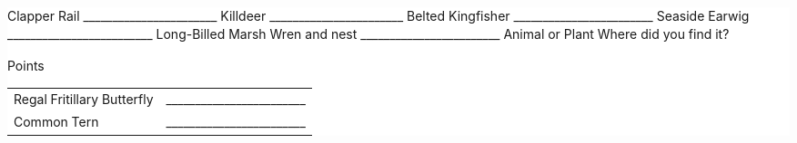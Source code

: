 <tr>
<td>
Clapper Rail
</td>
<td>
_______________________
</td>
</tr>
<tr>
<td>
Killdeer
</td>
<td>
_______________________
</td>
</tr>
<tr>
<td>
Belted Kingfisher
</td>
<td>
________________________
</td>
</tr>
<tr>
<td>
Seaside Earwig
</td>
<td>
_________________________
</td>
</tr>
<tr>
<td>
Long-Billed Marsh Wren and nest
</td>
<td>
________________________
</td>
</tr>
</table>
Animal or Plant Where did you find it?
<p>
Points
</p>
<table border="0">
<tr>
<td>
Regal Fritillary Butterfly
</td>
<td>
________________________
</td>
</tr>
<tr>
<td>
Common Tern
</td>
<td>
________________________
</td>
</tr>